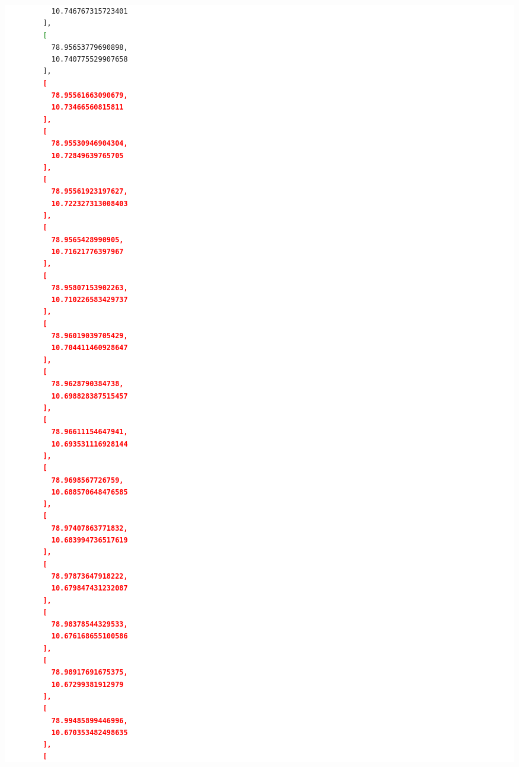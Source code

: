    ```bash
              10.746767315723401
            ],
            [
              78.95653779690898,
              10.740775529907658
            ],
            [
              78.95561663090679,
              10.73466560815811
            ],
            [
              78.95530946904304,
              10.72849639765705
            ],
            [
              78.95561923197627,
              10.722327313008403
            ],
            [
              78.9565428990905,
              10.71621776397967
            ],
            [
              78.95807153902263,
              10.710226583429737
            ],
            [
              78.96019039705429,
              10.704411460928647
            ],
            [
              78.9628790384738,
              10.698828387515457
            ],
            [
              78.96611154647941,
              10.693531116928144
            ],
            [
              78.9698567726759,
              10.688570648476585
            ],
            [
              78.97407863771832,
              10.683994736517619
            ],
            [
              78.97873647918222,
              10.679847431232087
            ],
            [
              78.98378544329533,
              10.676168655100586
            ],
            [
              78.98917691675375,
              10.67299381912979
            ],
            [
              78.99485899446996,
              10.670353482498635
            ],
            [
   ```